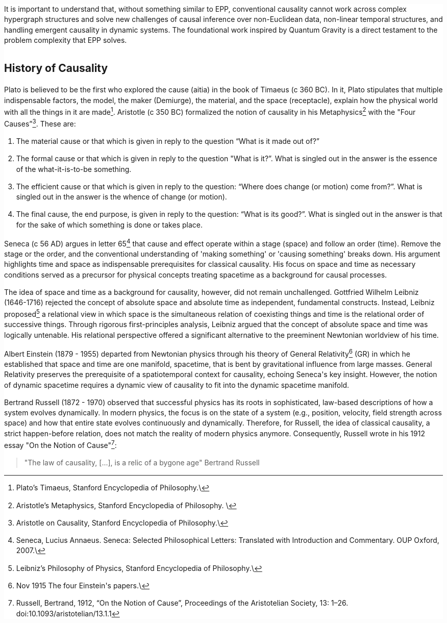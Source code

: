 It is important to understand that, without something similar to EPP, conventional causality cannot work across complex hypergraph structures and solve new challenges of causal inference over non-Euclidean data, non-linear temporal structures, and handling emergent causality in dynamic systems. The foundational work inspired by Quantum Gravity is a direct testament to the problem complexity that EPP solves.

## History of Causality

Plato is believed to be the first who explored the cause (aitia) in the book of Timaeus (c 360 BC). In it, Plato stipulates that multiple indispensable factors, the model, the maker (Demiurge), the material, and the space (receptacle), explain how the physical world with all the things in it are made[^1]. Aristotle (c 350 BC) formalized the notion of causality in his Metaphysics[^2] with the "Four Causes”[^3]. These are:

1) The material cause or that which is given in reply to the question “What is it made out of?”

2) The formal cause or that which is given in reply to the question "What is it?”. What is singled out in the answer is the essence of the what-it-is-to-be something.

3) The efficient cause or that which is given in reply to the question: “Where does change (or motion) come from?”. What is singled out in the answer is the whence of change (or motion).

4) The final cause, the end purpose, is given in reply to the question: “What is its good?”. What is singled out in the answer is that for the sake of which something is done or takes place.

Seneca (c 56 AD) argues in letter 65[^4] that cause and effect operate within a stage (space) and follow an order (time). Remove the stage or the order, and the conventional understanding of 'making something' or 'causing something' breaks down. His argument highlights time and space as indispensable prerequisites for classical causality. His focus on space and time as necessary conditions served as a precursor for physical concepts treating spacetime as a background for causal processes.

The idea of space and time as a background for causality, however, did not remain unchallenged. Gottfried Wilhelm Leibniz (1646-1716) rejected the concept of absolute space and absolute time as independent, fundamental constructs. Instead, Leibniz proposed[^9] a relational view in which space is the simultaneous relation of coexisting things and time is the relational order of successive things.
Through rigorous first-principles analysis, Leibniz argued that the concept of absolute space and time was logically untenable.
His relational perspective offered a significant alternative to the preeminent Newtonian worldview of his time.

Albert Einstein (1879 - 1955) departed from Newtonian physics through his theory of General Relativity[^5] (GR) in which he established that space and time are one manifold, spacetime, that is bent by gravitational influence from large masses. General Relativity preserves the prerequisite of a spatiotemporal context for causality, echoing Seneca's key insight. However, the notion of dynamic spacetime requires a dynamic view of causality to fit into the dynamic spacetime manifold.

Bertrand Russell (1872 - 1970) observed that successful physics has its roots in sophisticated, law-based descriptions of how a system evolves dynamically. In modern physics, the focus is on the state of a system (e.g., position, velocity, field strength across space) and how that entire state evolves continuously and dynamically. Therefore, for Russell, the idea of classical  causality, a strict happen-before relation, does not match the reality of modern physics anymore. Consequently, Russell wrote in his 1912 essay "On the Notion of Cause"[^6]:

> "The law of causality, [...], is a relic of a bygone age"
>  Bertrand Russell


[//]: # (SPDX-License-Identifier: CC-BY-4.0)
[^1]: Plato’s Timaeus, Stanford Encyclopedia of Philosophy.\
[^2]: Aristotle’s Metaphysics, Stanford Encyclopedia of Philosophy. \
[^3]: Aristotle on Causality, Stanford Encyclopedia of Philosophy.\
[^4]: Seneca, Lucius Annaeus. Seneca: Selected Philosophical Letters: Translated with Introduction and Commentary. OUP Oxford, 2007.\
[^5]: Nov 1915 The four Einstein's papers.\
[^6]: Russell, Bertrand, 1912, “On the Notion of Cause”, Proceedings of the Aristotelian Society, 13: 1–26. doi:10.1093/aristotelian/13.1.1
[^7]: Hardy, Lucien. "Probability theories with dynamic causal structure: a new framework for quantum gravity." arXiv preprint gr-qc/0509120 (2005).\
[^8]: Mrini, L., & Hardy, L. (2024). Indefinite Causal Structure and Causal Inequalities with Time-Symmetry. arXiv preprint arXiv:2406.18489.\
[^9]: Leibniz’s Philosophy of Physics, Stanford Encyclopedia of Philosophy.\
[^10]: Peskin, Michael E. An Introduction to quantum field theory. CRC press, 2018.
[^11]: DARPA, ANSR: Assured Neuro Symbolic Learning and Reasoning\
[^12]: Granger, C. W. J. (1969). "Investigating Causal Relations by Econometric Models and Cross-spectral Methods". Econometrica. 37 (3): 424–438. doi:10.2307/1912791. JSTOR 1912791.
[^13]: Pearl, Judea (2000). Causality: Models, Reasoning, and Inference. Cambridge University Press.
[^15]: Paul Dagum; Adam Galper; Eric Horvitz (1992). "Dynamic Network Models for Forecasting". Proceedings of the Eighth Conference on Uncertainty in Artificial Intelligence. AUAI Press: 41–48.